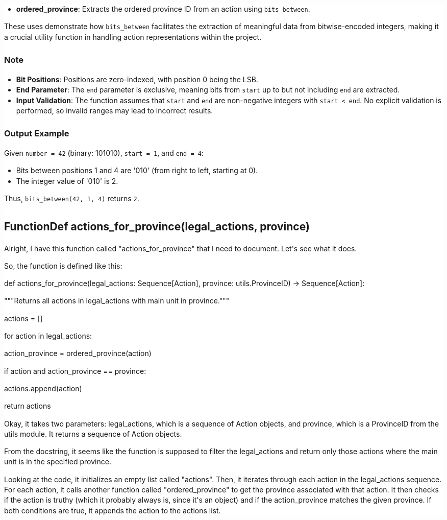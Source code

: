 - **ordered_province**: Extracts the ordered province ID from an action using `bits_between`.

These uses demonstrate how `bits_between` facilitates the extraction of meaningful data from bitwise-encoded integers, making it a crucial utility function in handling action representations within the project.

### Note

- **Bit Positions**: Positions are zero-indexed, with position 0 being the LSB.
- **End Parameter**: The `end` parameter is exclusive, meaning bits from `start` up to but not including `end` are extracted.
- **Input Validation**: The function assumes that `start` and `end` are non-negative integers with `start < end`. No explicit validation is performed, so invalid ranges may lead to incorrect results.

### Output Example

Given `number = 42` (binary: 101010), `start = 1`, and `end = 4`:

- Bits between positions 1 and 4 are '010' (from right to left, starting at 0).
- The integer value of '010' is 2.

Thus, `bits_between(42, 1, 4)` returns `2`.
## FunctionDef actions_for_province(legal_actions, province)
Alright, I have this function called "actions_for_province" that I need to document. Let's see what it does.

So, the function is defined like this:

def actions_for_province(legal_actions: Sequence[Action], province: utils.ProvinceID) -> Sequence[Action]:

"""Returns all actions in legal_actions with main unit in province."""

actions = []

for action in legal_actions:

action_province = ordered_province(action)

if action and action_province == province:

actions.append(action)

return actions

Okay, it takes two parameters: legal_actions, which is a sequence of Action objects, and province, which is a ProvinceID from the utils module. It returns a sequence of Action objects.

From the docstring, it seems like the function is supposed to filter the legal_actions and return only those actions where the main unit is in the specified province.

Looking at the code, it initializes an empty list called "actions". Then, it iterates through each action in the legal_actions sequence. For each action, it calls another function called "ordered_province" to get the province associated with that action. It then checks if the action is truthy (which it probably always is, since it's an object) and if the action_province matches the given province. If both conditions are true, it appends the action to the actions list.
